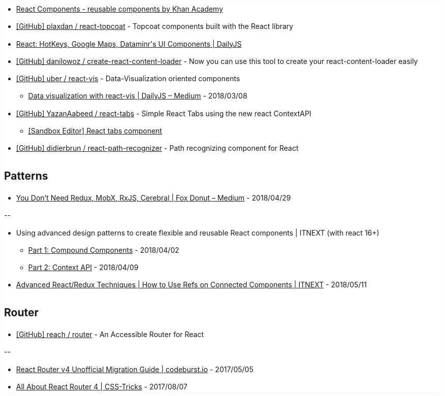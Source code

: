 * [React Components - reusable components by Khan Academy](https://khan.github.io/react-components/)

* [[GitHub] plaxdan / react-topcoat](https://github.com/plaxdan/react-topcoat) - Topcoat components built with the React library

* [React: HotKeys, Google Maps, Dataminr's UI Components | DailyJS](http://dailyjs.com/2015/04/07/react-components/)

* [[GitHub] danilowoz / create-react-content-loader](https://github.com/danilowoz/create-react-content-loader/) - Now you can use this tool to create your react-content-loader easily

* [[GitHub] uber / react-vis](https://github.com/uber/react-vis) - Data-Visualization oriented components

  * [Data visualization with react-vis | DailyJS – Medium](https://medium.com/dailyjs/data-visualization-with-react-vis-bd2587fe1660) - 2018/03/08

* [[GitHub] YazanAabeed / react-tabs](https://github.com/YazanAabeed/react-tabs) - Simple React Tabs using the new react ContextAPI

  * [[Sandbox Editor] React tabs component](https://codesandbox.io/s/n3jmxm05w4)

* [[GitHub] didierbrun / react-path-recognizer](https://github.com/didierbrun/react-path-recognizer) - Path recognizing component for React


## Patterns

* [You Don’t Need Redux, MobX, RxJS, Cerebral | Fox Donut – Medium](https://medium.com/@foxdonut00/you-dont-need-redux-mobx-rxjs-cerebral-6a735b150a02) - 2018/04/29

--

* Using advanced design patterns to create flexible and reusable React components | ITNEXT (with react 16+)

  * [Part 1: Compound Components](https://itnext.io/using-advanced-design-patterns-to-create-flexible-and-reusable-react-components-part-1-dd495fa1823) - 2018/04/02

  * [Part 2: Context API](https://itnext.io/using-advanced-design-patterns-to-create-flexible-and-reusable-react-components-part-2-react-3c5662b997ab) - 2018/04/09

* [Advanced React/Redux Techniques | How to Use Refs on Connected Components | ITNEXT](https://itnext.io/advanced-react-redux-techniques-how-to-use-refs-on-connected-components-e27b55c06e34) - 2018/05/11


## Router

* [[GitHub] reach / router](https://github.com/reach/router) - An Accessible Router for React

--

* [React Router v4 Unofficial Migration Guide | codeburst.io](https://codeburst.io/react-router-v4-unofficial-migration-guide-5a370b8905a) - 2017/05/05

* [All About React Router 4 | CSS-Tricks](https://css-tricks.com/react-router-4/) - 2017/08/07
